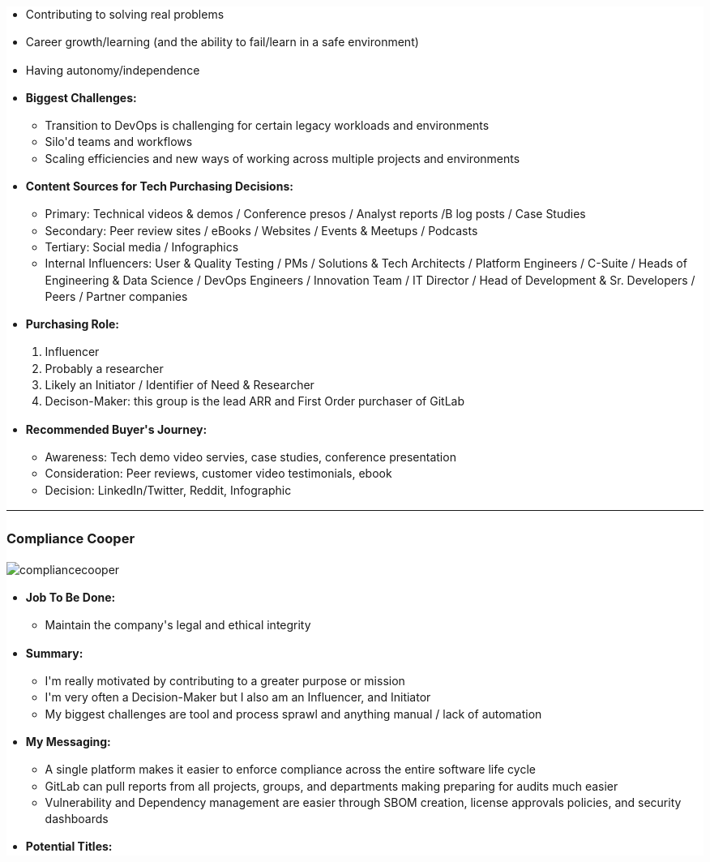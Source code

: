   - Contributing to solving real problems
  - Career growth/learning (and the ability to fail/learn in a safe environment)
  - Having autonomy/independence

- **Biggest Challenges:**

  - Transition to DevOps is challenging for certain legacy workloads and environments
  - Silo'd teams and workflows
  - Scaling efficiencies and new ways of working across multiple projects and environments

- **Content Sources for Tech Purchasing Decisions:**

  - Primary: Technical videos & demos / Conference presos / Analyst reports /B log posts / Case Studies
  - Secondary: Peer review sites / eBooks / Websites / Events & Meetups / Podcasts
  - Tertiary: Social media / Infographics
  - Internal Influencers: User & Quality Testing / PMs / Solutions & Tech Architects / Platform
Engineers / C-Suite / Heads of Engineering & Data Science / DevOps Engineers / Innovation Team / IT Director / Head of Development & Sr. Developers / Peers / Partner companies

- **Purchasing Role:**

  1. Influencer
  1. Probably a researcher
  1. Likely an Initiator / Identifier of Need & Researcher
  1. Decison-Maker: this group is the lead ARR and First Order purchaser of GitLab

- **Recommended Buyer's Journey:**

  - Awareness: Tech demo video servies, case studies, conference presentation
  - Consideration: Peer reviews, customer video testimonials, ebook
  - Decision:  LinkedIn/Twitter, Reddit, Infographic

---

### Compliance Cooper

![compliancecooper](/images/marketing/brand-and-product-marketing/product-and-solution-marketing/compliancecooper.png)

- **Job To Be Done:**

  - Maintain the company's legal and ethical integrity

- **Summary:**

  - I'm really motivated by contributing to a greater purpose or mission
  - I'm very often a Decision-Maker but I also am an Influencer, and Initiator
  - My biggest challenges are tool and process sprawl and anything manual / lack of automation

- **My Messaging:**
  - A single platform makes it easier to enforce compliance across the entire software life cycle
  - GitLab can pull reports from all projects, groups, and departments making preparing for audits much easier
  - Vulnerability and Dependency management are easier through SBOM creation, license approvals policies, and security dashboards

- **Potential Titles:**
